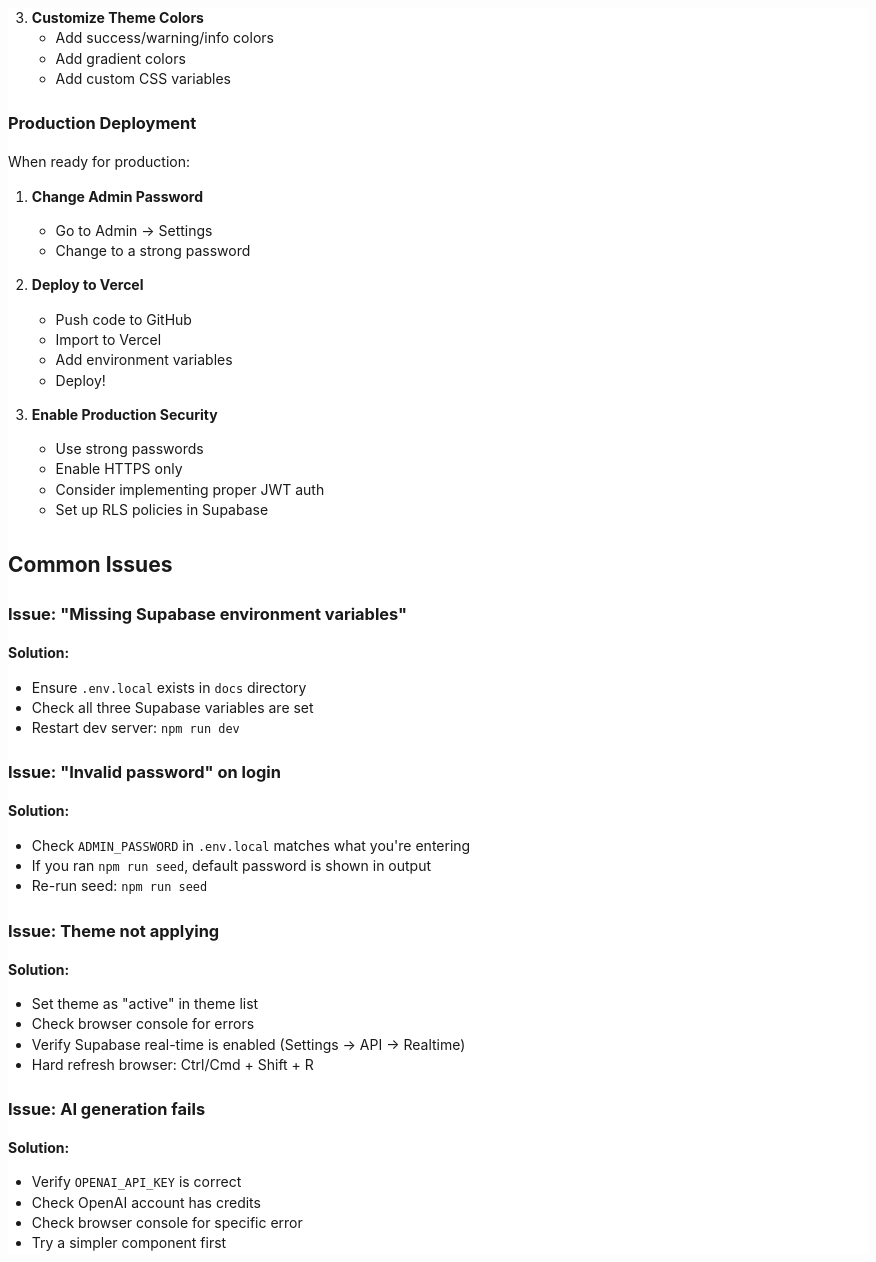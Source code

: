3. **Customize Theme Colors**
   - Add success/warning/info colors
   - Add gradient colors
   - Add custom CSS variables

### Production Deployment

When ready for production:

1. **Change Admin Password**
   - Go to Admin → Settings
   - Change to a strong password

2. **Deploy to Vercel**
   - Push code to GitHub
   - Import to Vercel
   - Add environment variables
   - Deploy!

3. **Enable Production Security**
   - Use strong passwords
   - Enable HTTPS only
   - Consider implementing proper JWT auth
   - Set up RLS policies in Supabase

## Common Issues

### Issue: "Missing Supabase environment variables"

**Solution:**
- Ensure `.env.local` exists in `docs` directory
- Check all three Supabase variables are set
- Restart dev server: `npm run dev`

### Issue: "Invalid password" on login

**Solution:**
- Check `ADMIN_PASSWORD` in `.env.local` matches what you're entering
- If you ran `npm run seed`, default password is shown in output
- Re-run seed: `npm run seed`

### Issue: Theme not applying

**Solution:**
- Set theme as "active" in theme list
- Check browser console for errors
- Verify Supabase real-time is enabled (Settings → API → Realtime)
- Hard refresh browser: Ctrl/Cmd + Shift + R

### Issue: AI generation fails

**Solution:**
- Verify `OPENAI_API_KEY` is correct
- Check OpenAI account has credits
- Check browser console for specific error
- Try a simpler component first
